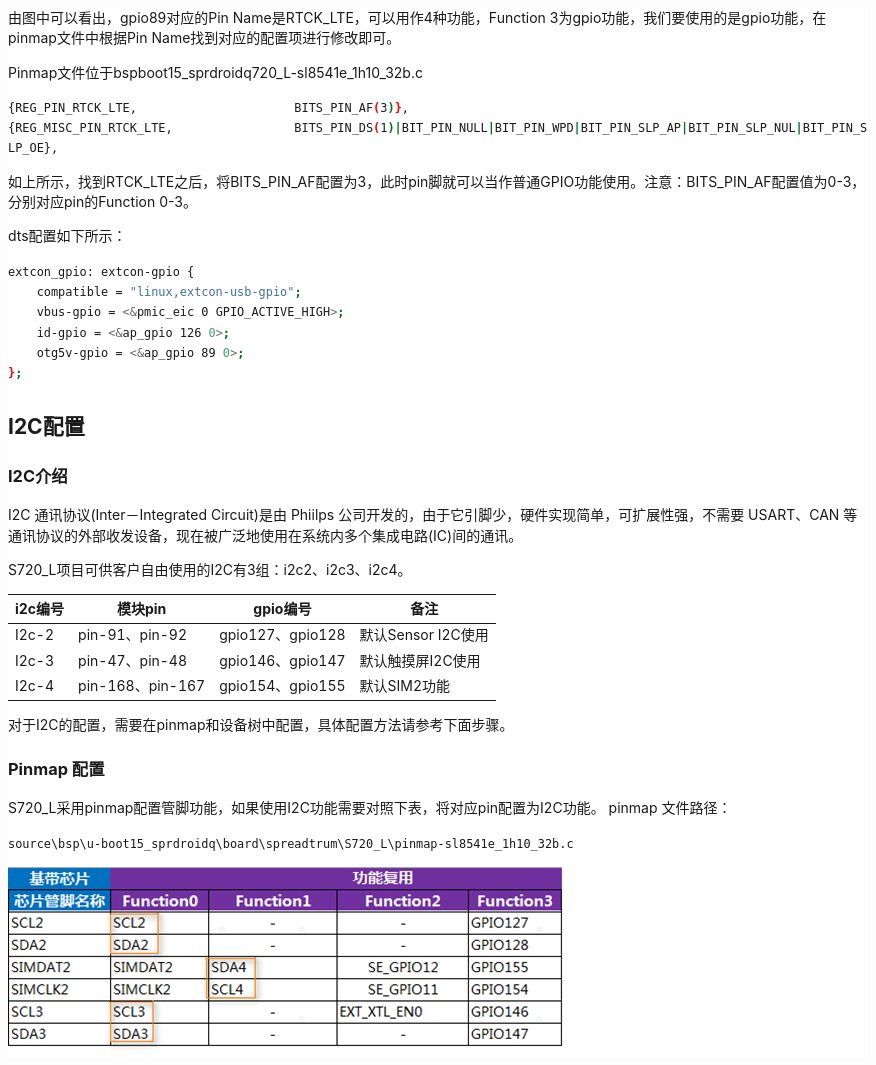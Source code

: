 由图中可以看出，gpio89对应的Pin Name是RTCK_LTE，可以用作4种功能，Function 3为gpio功能，我们要使用的是gpio功能，在pinmap文件中根据Pin Name找到对应的配置项进行修改即可。

Pinmap文件位于bspboot15_sprdroidq720_L-sl8541e_1h10_32b.c

```sh
{REG_PIN_RTCK_LTE,                      BITS_PIN_AF(3)},
{REG_MISC_PIN_RTCK_LTE,                 BITS_PIN_DS(1)|BIT_PIN_NULL|BIT_PIN_WPD|BIT_PIN_SLP_AP|BIT_PIN_SLP_NUL|BIT_PIN_SLP_OE},
```

如上所示，找到RTCK_LTE之后，将BITS_PIN_AF配置为3，此时pin脚就可以当作普通GPIO功能使用。注意：BITS_PIN_AF配置值为0-3，分别对应pin的Function 0-3。

dts配置如下所示：

```sh
extcon_gpio: extcon-gpio {
    compatible = "linux,extcon-usb-gpio";
    vbus-gpio = <&pmic_eic 0 GPIO_ACTIVE_HIGH>;
    id-gpio = <&ap_gpio 126 0>;
    otg5v-gpio = <&ap_gpio 89 0>;
};
```

## I2C配置

### I2C介绍

I2C 通讯协议(Inter－Integrated Circuit)是由 Phiilps 公司开发的，由于它引脚少，硬件实现简单，可扩展性强，不需要 USART、CAN 等通讯协议的外部收发设备，现在被广泛地使用在系统内多个集成电路(IC)间的通讯。

S720_L项目可供客户自由使用的I2C有3组：i2c2、i2c3、i2c4。

| i2c编号 | 模块pin          | gpio编号         | 备注               |
| ------- | ---------------- | ---------------- | ------------------ |
| I2c-2   | pin-91、pin-92   | gpio127、gpio128 | 默认Sensor I2C使用 |
| I2c-3   | pin-47、pin-48   | gpio146、gpio147 | 默认触摸屏I2C使用  |
| I2c-4   | pin-168、pin-167 | gpio154、gpio155 | 默认SIM2功能       |

对于I2C的配置，需要在pinmap和设备树中配置，具体配置方法请参考下面步骤。

### Pinmap 配置

S720_L采用pinmap配置管脚功能，如果使用I2C功能需要对照下表，将对应pin配置为I2C功能。 pinmap 文件路径：

```
source\bsp\u-boot15_sprdroidq\board\spreadtrum\S720_L\pinmap-sl8541e_1h10_32b.c
```

![1680233364151](image/TEMPLATE/1680233364151.png)
